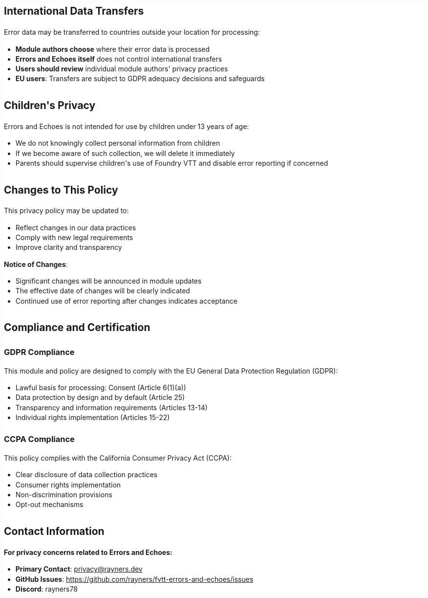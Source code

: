 ## International Data Transfers

Error data may be transferred to countries outside your location for processing:
- **Module authors choose** where their error data is processed
- **Errors and Echoes itself** does not control international transfers
- **Users should review** individual module authors' privacy practices
- **EU users**: Transfers are subject to GDPR adequacy decisions and safeguards

## Children's Privacy

Errors and Echoes is not intended for use by children under 13 years of age:
- We do not knowingly collect personal information from children
- If we become aware of such collection, we will delete it immediately
- Parents should supervise children's use of Foundry VTT and disable error reporting if concerned

## Changes to This Policy

This privacy policy may be updated to:
- Reflect changes in our data practices
- Comply with new legal requirements
- Improve clarity and transparency

**Notice of Changes**:
- Significant changes will be announced in module updates
- The effective date of changes will be clearly indicated
- Continued use of error reporting after changes indicates acceptance

## Compliance and Certification

### GDPR Compliance
This module and policy are designed to comply with the EU General Data Protection Regulation (GDPR):
- Lawful basis for processing: Consent (Article 6(1)(a))
- Data protection by design and by default (Article 25)
- Transparency and information requirements (Articles 13-14)
- Individual rights implementation (Articles 15-22)

### CCPA Compliance
This policy complies with the California Consumer Privacy Act (CCPA):
- Clear disclosure of data collection practices
- Consumer rights implementation
- Non-discrimination provisions
- Opt-out mechanisms

## Contact Information

**For privacy concerns related to Errors and Echoes:**
- **Primary Contact**: privacy@rayners.dev
- **GitHub Issues**: https://github.com/rayners/fvtt-errors-and-echoes/issues
- **Discord**: rayners78
